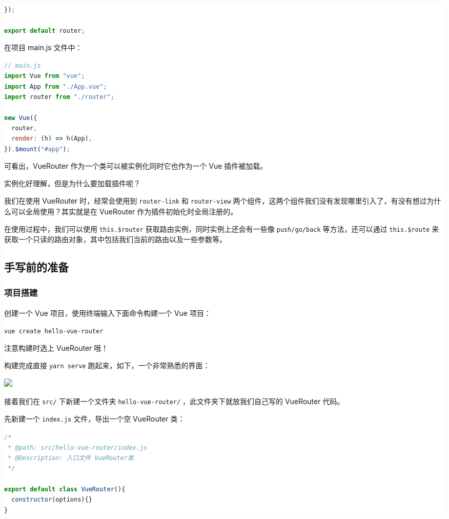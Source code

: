 ```js
});

export default router;
```

在项目 main.js 文件中：

```js
// main.js
import Vue from "vue";
import App from "./App.vue";
import router from "./router";

new Vue({
  router,
  render: (h) => h(App),
}).$mount("#app");
```

可看出，VueRouter 作为一个类可以被实例化同时它也作为一个 Vue 插件被加载。

实例化好理解，但是为什么要加载插件呢？

我们在使用 VueRouter 时，经常会使用到 `router-link` 和 `router-view` 两个组件，这两个组件我们没有发现哪里引入了，有没有想过为什么可以全局使用？其实就是在 VueRouter 作为插件初始化时全局注册的。

在使用过程中，我们可以使用 `this.$router` 获取路由实例，同时实例上还会有一些像 `push/go/back` 等方法，还可以通过 `this.$route` 来获取一个只读的路由对象，其中包括我们当前的路由以及一些参数等。



## 手写前的准备

### 项目搭建

创建一个 Vue 项目，使用终端输入下面命令构建一个 Vue 项目：

```bash
vue create hello-vue-router
```

注意构建时选上 VueRouter 哦！

构建完成直接 `yarn serve` 跑起来，如下，一个非常熟悉的界面：

![](https://gitee.com/IsboyJC/PictureBed/raw/master/other/image-20210720011259726.png)

接着我们在 `src/` 下新建一个文件夹 `hello-vue-router/` ，此文件夹下就放我们自己写的 VueRouter 代码。

先新建一个 `index.js` 文件，导出一个空 VueRouter 类：

```js
/*
 * @path: src/hello-vue-router/index.js
 * @Description: 入口文件 VueRouter类
 */

export default class VueRouter(){
  constructor(options){}
}
```
